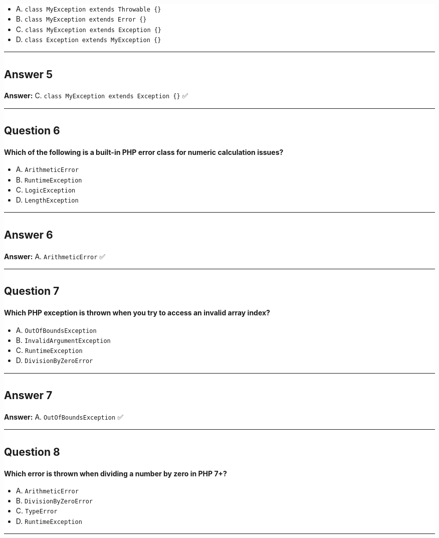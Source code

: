 - A. `class MyException extends Throwable {}`  
- B. `class MyException extends Error {}`  
- C. `class MyException extends Exception {}`  
- D. `class Exception extends MyException {}`  

---

## Answer 5

**Answer:** C. `class MyException extends Exception {}` ✅

---

## Question 6

**Which of the following is a built-in PHP error class for numeric calculation issues?**  

- A. `ArithmeticError`  
- B. `RuntimeException`  
- C. `LogicException`  
- D. `LengthException`  

---

## Answer 6

**Answer:** A. `ArithmeticError` ✅

---

## Question 7

**Which PHP exception is thrown when you try to access an invalid array index?**  

- A. `OutOfBoundsException`  
- B. `InvalidArgumentException`  
- C. `RuntimeException`  
- D. `DivisionByZeroError`  

---

## Answer 7

**Answer:** A. `OutOfBoundsException` ✅

---

## Question 8

**Which error is thrown when dividing a number by zero in PHP 7+?**  

- A. `ArithmeticError`  
- B. `DivisionByZeroError`  
- C. `TypeError`  
- D. `RuntimeException`  

---